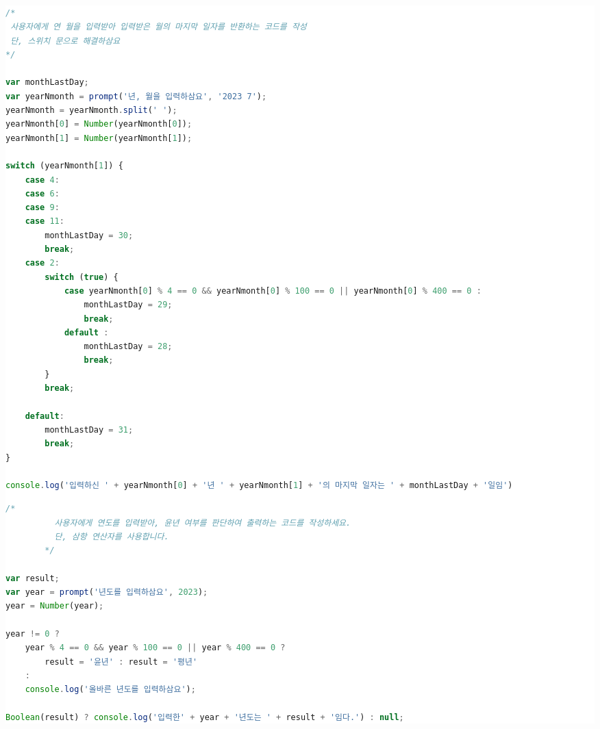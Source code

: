 ```jsx
/*
 사용자에게 연 월을 입력받아 입력받은 월의 마지막 일자를 반환하는 코드를 작성
 단, 스위치 문으로 해결하삼요
*/

var monthLastDay;
var yearNmonth = prompt('년, 월을 입력하삼요', '2023 7');
yearNmonth = yearNmonth.split(' ');
yearNmonth[0] = Number(yearNmonth[0]);
yearNmonth[1] = Number(yearNmonth[1]);

switch (yearNmonth[1]) {
    case 4:
    case 6:
    case 9:
    case 11:
        monthLastDay = 30;
        break;
    case 2:
        switch (true) {
            case yearNmonth[0] % 4 == 0 && yearNmonth[0] % 100 == 0 || yearNmonth[0] % 400 == 0 :
                monthLastDay = 29;
                break;
            default :
                monthLastDay = 28;
                break;
        }
        break;

    default:
        monthLastDay = 31;
        break;
}

console.log('입력하신 ' + yearNmonth[0] + '년 ' + yearNmonth[1] + '의 마지막 일자는 ' + monthLastDay + '일임')
```

```jsx
/*
          사용자에게 연도를 입력받아, 윤년 여부를 판단하여 출력하는 코드를 작성하세요.
          단, 삼항 연산자를 사용합니다.
        */

var result;
var year = prompt('년도를 입력하삼요', 2023);
year = Number(year);

year != 0 ?
    year % 4 == 0 && year % 100 == 0 || year % 400 == 0 ?
        result = '윤년' : result = '평년'
    :
    console.log('올바른 년도를 입력하삼요');

Boolean(result) ? console.log('입력한' + year + '년도는 ' + result + '임다.') : null;
```

